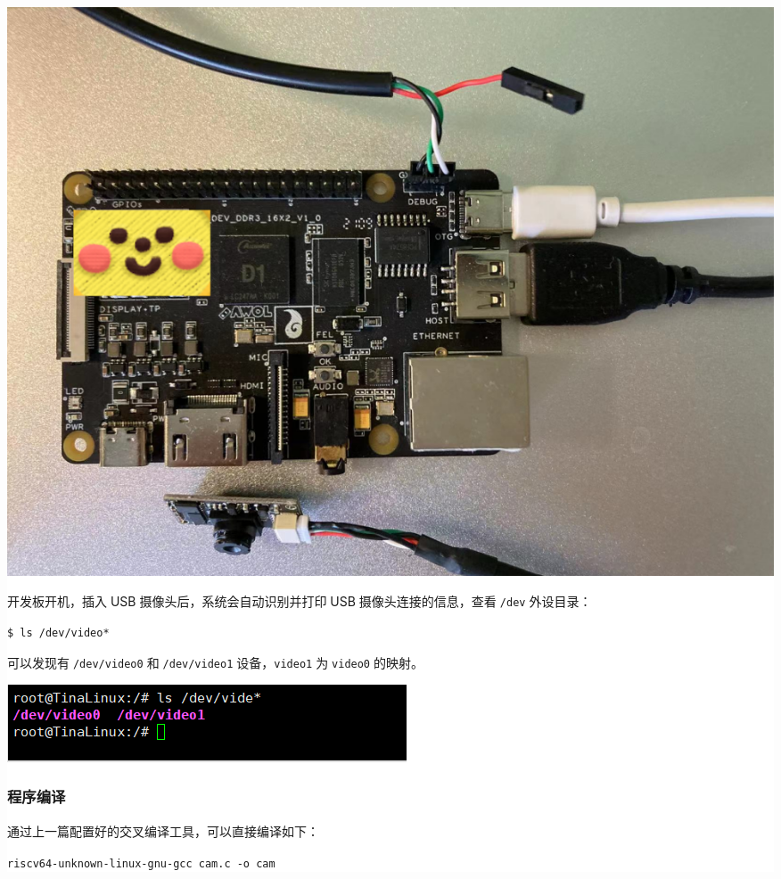 ![硬件连接.png](/wp-content/uploads/2022/03/riscv-linux/images/d1-lab/hardwarecamera.png)

开发板开机，插入 USB 摄像头后，系统会自动识别并打印 USB 摄像头连接的信息，查看 `/dev` 外设目录：

```
$ ls /dev/video*
```

可以发现有 `/dev/video0` 和 `/dev/video1` 设备，`video1` 为 `video0` 的映射。

![查看 video 设备.png](/wp-content/uploads/2022/03/riscv-linux/images/d1-lab/lsvideo.png)

### 程序编译

通过上一篇配置好的交叉编译工具，可以直接编译如下：

```
riscv64-unknown-linux-gnu-gcc cam.c -o cam
```
